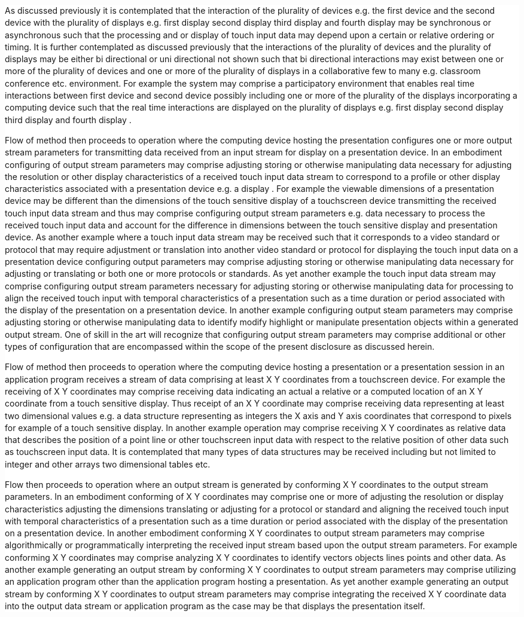 As discussed previously it is contemplated that the interaction of the plurality of devices e.g. the first device and the second device with the plurality of displays e.g. first display second display third display and fourth display may be synchronous or asynchronous such that the processing and or display of touch input data may depend upon a certain or relative ordering or timing. It is further contemplated as discussed previously that the interactions of the plurality of devices and the plurality of displays may be either bi directional or uni directional not shown such that bi directional interactions may exist between one or more of the plurality of devices and one or more of the plurality of displays in a collaborative few to many e.g. classroom conference etc. environment. For example the system may comprise a participatory environment that enables real time interactions between first device and second device possibly including one or more of the plurality of the displays incorporating a computing device such that the real time interactions are displayed on the plurality of displays e.g. first display second display third display and fourth display .

Flow of method then proceeds to operation where the computing device hosting the presentation configures one or more output stream parameters for transmitting data received from an input stream for display on a presentation device. In an embodiment configuring of output stream parameters may comprise adjusting storing or otherwise manipulating data necessary for adjusting the resolution or other display characteristics of a received touch input data stream to correspond to a profile or other display characteristics associated with a presentation device e.g. a display . For example the viewable dimensions of a presentation device may be different than the dimensions of the touch sensitive display of a touchscreen device transmitting the received touch input data stream and thus may comprise configuring output stream parameters e.g. data necessary to process the received touch input data and account for the difference in dimensions between the touch sensitive display and presentation device. As another example where a touch input data stream may be received such that it corresponds to a video standard or protocol that may require adjustment or translation into another video standard or protocol for displaying the touch input data on a presentation device configuring output parameters may comprise adjusting storing or otherwise manipulating data necessary for adjusting or translating or both one or more protocols or standards. As yet another example the touch input data stream may comprise configuring output stream parameters necessary for adjusting storing or otherwise manipulating data for processing to align the received touch input with temporal characteristics of a presentation such as a time duration or period associated with the display of the presentation on a presentation device. In another example configuring output steam parameters may comprise adjusting storing or otherwise manipulating data to identify modify highlight or manipulate presentation objects within a generated output stream. One of skill in the art will recognize that configuring output stream parameters may comprise additional or other types of configuration that are encompassed within the scope of the present disclosure as discussed herein.

Flow of method then proceeds to operation where the computing device hosting a presentation or a presentation session in an application program receives a stream of data comprising at least X Y coordinates from a touchscreen device. For example the receiving of X Y coordinates may comprise receiving data indicating an actual a relative or a computed location of an X Y coordinate from a touch sensitive display. Thus receipt of an X Y coordinate may comprise receiving data representing at least two dimensional values e.g. a data structure representing as integers the X axis and Y axis coordinates that correspond to pixels for example of a touch sensitive display. In another example operation may comprise receiving X Y coordinates as relative data that describes the position of a point line or other touchscreen input data with respect to the relative position of other data such as touchscreen input data. It is contemplated that many types of data structures may be received including but not limited to integer and other arrays two dimensional tables etc.

Flow then proceeds to operation where an output stream is generated by conforming X Y coordinates to the output stream parameters. In an embodiment conforming of X Y coordinates may comprise one or more of adjusting the resolution or display characteristics adjusting the dimensions translating or adjusting for a protocol or standard and aligning the received touch input with temporal characteristics of a presentation such as a time duration or period associated with the display of the presentation on a presentation device. In another embodiment conforming X Y coordinates to output stream parameters may comprise algorithmically or programmatically interpreting the received input stream based upon the output stream parameters. For example conforming X Y coordinates may comprise analyzing X Y coordinates to identify vectors objects lines points and other data. As another example generating an output stream by conforming X Y coordinates to output stream parameters may comprise utilizing an application program other than the application program hosting a presentation. As yet another example generating an output stream by conforming X Y coordinates to output stream parameters may comprise integrating the received X Y coordinate data into the output data stream or application program as the case may be that displays the presentation itself.
